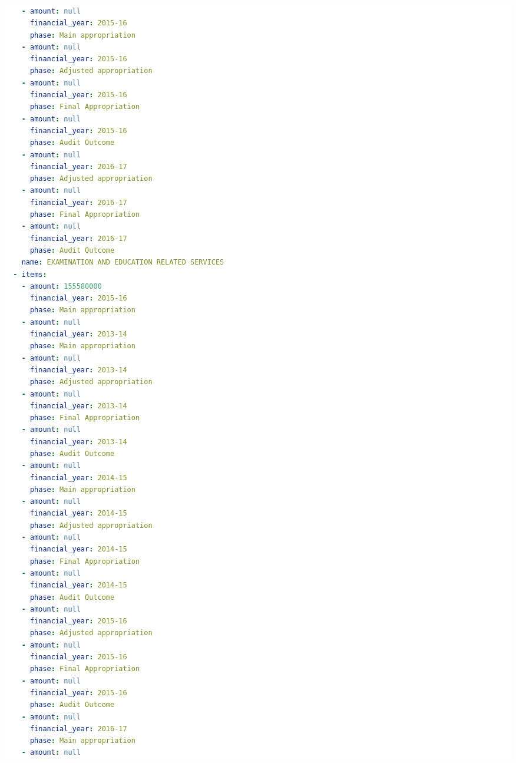 ```yaml
    - amount: null
      financial_year: 2015-16
      phase: Main appropriation
    - amount: null
      financial_year: 2015-16
      phase: Adjusted appropriation
    - amount: null
      financial_year: 2015-16
      phase: Final Appropriation
    - amount: null
      financial_year: 2015-16
      phase: Audit Outcome
    - amount: null
      financial_year: 2016-17
      phase: Adjusted appropriation
    - amount: null
      financial_year: 2016-17
      phase: Final Appropriation
    - amount: null
      financial_year: 2016-17
      phase: Audit Outcome
    name: EXAMINATION AND EDUCATION RELATED SERVICES
  - items:
    - amount: 155580000
      financial_year: 2015-16
      phase: Main appropriation
    - amount: null
      financial_year: 2013-14
      phase: Main appropriation
    - amount: null
      financial_year: 2013-14
      phase: Adjusted appropriation
    - amount: null
      financial_year: 2013-14
      phase: Final Appropriation
    - amount: null
      financial_year: 2013-14
      phase: Audit Outcome
    - amount: null
      financial_year: 2014-15
      phase: Main appropriation
    - amount: null
      financial_year: 2014-15
      phase: Adjusted appropriation
    - amount: null
      financial_year: 2014-15
      phase: Final Appropriation
    - amount: null
      financial_year: 2014-15
      phase: Audit Outcome
    - amount: null
      financial_year: 2015-16
      phase: Adjusted appropriation
    - amount: null
      financial_year: 2015-16
      phase: Final Appropriation
    - amount: null
      financial_year: 2015-16
      phase: Audit Outcome
    - amount: null
      financial_year: 2016-17
      phase: Main appropriation
    - amount: null
```